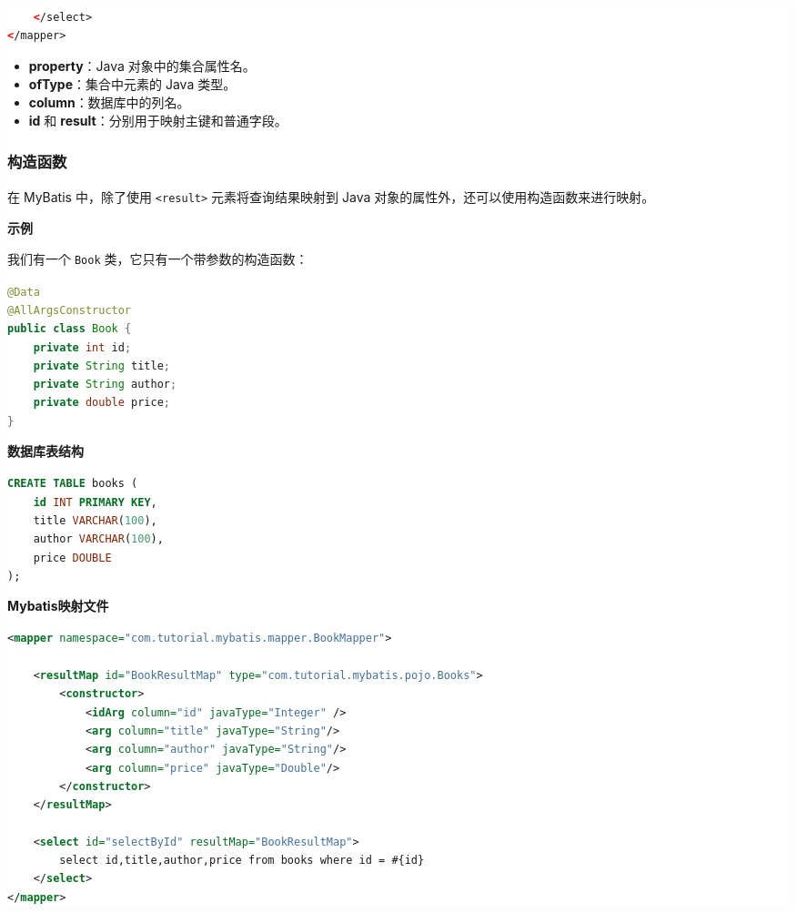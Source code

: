 ```xml
    </select>
</mapper>
```

- **property**：Java 对象中的集合属性名。
- **ofType**：集合中元素的 Java 类型。
- **column**：数据库中的列名。
- **id** 和 **result**：分别用于映射主键和普通字段。

### 构造函数

在 MyBatis 中，除了使用 `<result>` 元素将查询结果映射到 Java 对象的属性外，还可以使用构造函数来进行映射。

**示例**

我们有一个 `Book` 类，它只有一个带参数的构造函数：

```java
@Data
@AllArgsConstructor
public class Book {
    private int id;
    private String title;
    private String author;
    private double price;
}   
```

**数据库表结构**

```sql
CREATE TABLE books (
    id INT PRIMARY KEY,
    title VARCHAR(100),
    author VARCHAR(100),
    price DOUBLE
);
```

**Mybatis映射文件**

```xml
<mapper namespace="com.tutorial.mybatis.mapper.BookMapper">

    <resultMap id="BookResultMap" type="com.tutorial.mybatis.pojo.Books">
        <constructor>
            <idArg column="id" javaType="Integer" />
            <arg column="title" javaType="String"/>
            <arg column="author" javaType="String"/>
            <arg column="price" javaType="Double"/>
        </constructor>
    </resultMap>

    <select id="selectById" resultMap="BookResultMap">
        select id,title,author,price from books where id = #{id}
    </select>
</mapper>
```
